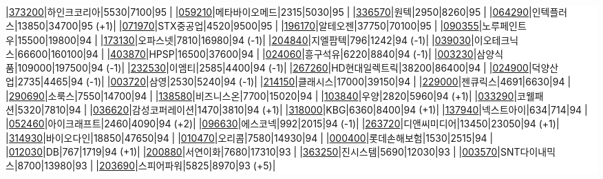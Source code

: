 |[373200](https://finance.daum.net/quotes/A373200)|하인크코리아|5530|7100|95 |
|[059210](https://finance.daum.net/quotes/A059210)|메타바이오메드|2315|5030|95 |
|[336570](https://finance.daum.net/quotes/A336570)|원텍|2950|8260|95 |
|[064290](https://finance.daum.net/quotes/A064290)|인텍플러스|13850|34700|95 (+1)|
|[071970](https://finance.daum.net/quotes/A071970)|STX중공업|4520|9500|95 |
|[196170](https://finance.daum.net/quotes/A196170)|알테오젠|37750|70100|95 |
|[090355](https://finance.daum.net/quotes/A090355)|노루페인트우|15500|19800|94 |
|[173130](https://finance.daum.net/quotes/A173130)|오파스넷|7810|16980|94 (-1)|
|[204840](https://finance.daum.net/quotes/A204840)|지엘팜텍|796|1242|94 (-1)|
|[039030](https://finance.daum.net/quotes/A039030)|이오테크닉스|66600|160100|94 |
|[403870](https://finance.daum.net/quotes/A403870)|HPSP|16500|37600|94 |
|[024060](https://finance.daum.net/quotes/A024060)|흥구석유|6220|8840|94 (-1)|
|[003230](https://finance.daum.net/quotes/A003230)|삼양식품|109000|197500|94 (-1)|
|[232530](https://finance.daum.net/quotes/A232530)|이엠티|2585|4400|94 (-1)|
|[267260](https://finance.daum.net/quotes/A267260)|HD현대일렉트릭|38200|86400|94 |
|[024900](https://finance.daum.net/quotes/A024900)|덕양산업|2735|4465|94 (-1)|
|[003720](https://finance.daum.net/quotes/A003720)|삼영|2530|5240|94 (-1)|
|[214150](https://finance.daum.net/quotes/A214150)|클래시스|17000|39150|94 |
|[229000](https://finance.daum.net/quotes/A229000)|젠큐릭스|4691|6630|94 |
|[290690](https://finance.daum.net/quotes/A290690)|소룩스|7550|14700|94 |
|[138580](https://finance.daum.net/quotes/A138580)|비즈니스온|7700|15020|94 |
|[103840](https://finance.daum.net/quotes/A103840)|우양|2820|5960|94 (+1)|
|[033290](https://finance.daum.net/quotes/A033290)|코웰패션|5320|7810|94 |
|[036620](https://finance.daum.net/quotes/A036620)|감성코퍼레이션|1470|3810|94 (+1)|
|[318000](https://finance.daum.net/quotes/A318000)|KBG|6360|8400|94 (+1)|
|[137940](https://finance.daum.net/quotes/A137940)|넥스트아이|634|714|94 |
|[052460](https://finance.daum.net/quotes/A052460)|아이크래프트|2460|4090|94 (+2)|
|[096630](https://finance.daum.net/quotes/A096630)|에스코넥|992|2015|94 (-1)|
|[263720](https://finance.daum.net/quotes/A263720)|디앤씨미디어|13450|23050|94 (+1)|
|[314930](https://finance.daum.net/quotes/A314930)|바이오다인|18850|47650|94 |
|[010470](https://finance.daum.net/quotes/A010470)|오리콤|7580|14930|94 |
|[000400](https://finance.daum.net/quotes/A000400)|롯데손해보험|1530|2515|94 |
|[012030](https://finance.daum.net/quotes/A012030)|DB|767|1719|94 (+1)|
|[200880](https://finance.daum.net/quotes/A200880)|서연이화|7680|17310|93 |
|[363250](https://finance.daum.net/quotes/A363250)|진시스템|5690|12030|93 |
|[003570](https://finance.daum.net/quotes/A003570)|SNT다이내믹스|8700|13980|93 |
|[203690](https://finance.daum.net/quotes/A203690)|스피어파워|5825|8970|93 (+5)|